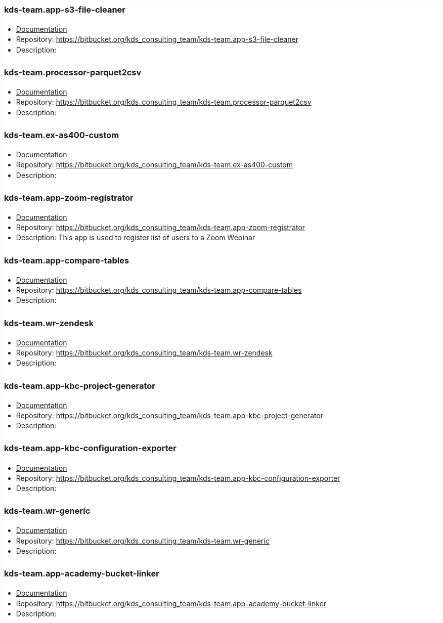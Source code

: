 ### kds-team.app-s3-file-cleaner
- [Documentation](bitbucket/kds-team.app-s3-file-cleaner/llm.txt)
- Repository: https://bitbucket.org/kds_consulting_team/kds-team.app-s3-file-cleaner
- Description: 

### kds-team.processor-parquet2csv
- [Documentation](bitbucket/kds-team.processor-parquet2csv/llm.txt)
- Repository: https://bitbucket.org/kds_consulting_team/kds-team.processor-parquet2csv
- Description: 

### kds-team.ex-as400-custom
- [Documentation](bitbucket/kds-team.ex-as400-custom/llm.txt)
- Repository: https://bitbucket.org/kds_consulting_team/kds-team.ex-as400-custom
- Description: 

### kds-team.app-zoom-registrator
- [Documentation](bitbucket/kds-team.app-zoom-registrator/llm.txt)
- Repository: https://bitbucket.org/kds_consulting_team/kds-team.app-zoom-registrator
- Description: This app is used to register list of users to a Zoom Webinar

### kds-team.app-compare-tables
- [Documentation](bitbucket/kds-team.app-compare-tables/llm.txt)
- Repository: https://bitbucket.org/kds_consulting_team/kds-team.app-compare-tables
- Description: 

### kds-team.wr-zendesk
- [Documentation](bitbucket/kds-team.wr-zendesk/llm.txt)
- Repository: https://bitbucket.org/kds_consulting_team/kds-team.wr-zendesk
- Description: 

### kds-team.app-kbc-project-generator
- [Documentation](bitbucket/kds-team.app-kbc-project-generator/llm.txt)
- Repository: https://bitbucket.org/kds_consulting_team/kds-team.app-kbc-project-generator
- Description: 

### kds-team.app-kbc-configuration-exporter
- [Documentation](bitbucket/kds-team.app-kbc-configuration-exporter/llm.txt)
- Repository: https://bitbucket.org/kds_consulting_team/kds-team.app-kbc-configuration-exporter
- Description: 

### kds-team.wr-generic
- [Documentation](bitbucket/kds-team.wr-generic/llm.txt)
- Repository: https://bitbucket.org/kds_consulting_team/kds-team.wr-generic
- Description: 

### kds-team.app-academy-bucket-linker
- [Documentation](bitbucket/kds-team.app-academy-bucket-linker/llm.txt)
- Repository: https://bitbucket.org/kds_consulting_team/kds-team.app-academy-bucket-linker
- Description: 
